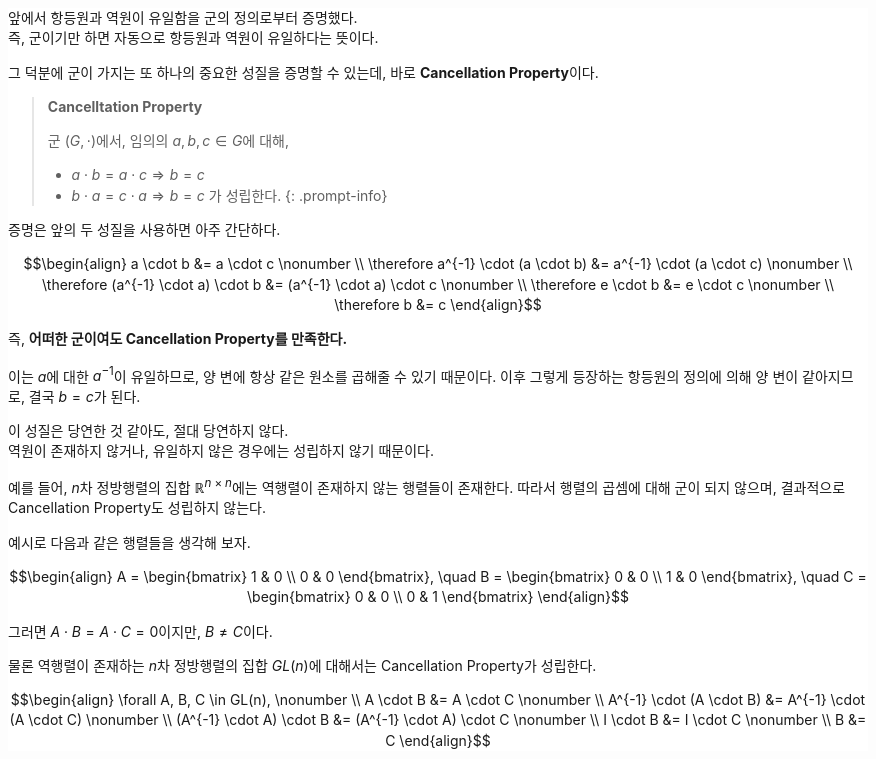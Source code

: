 앞에서 항등원과 역원이 유일함을 군의 정의로부터 증명했다.  
즉, 군이기만 하면 자동으로 항등원과 역원이 유일하다는 뜻이다. 

그 덕분에 군이 가지는 또 하나의 중요한 성질을 증명할 수 있는데, 바로 **Cancellation Property**이다.

> **Cancelltation Property**
> 
> 군 $(G, \cdot)$에서, 임의의 $a, b, c \in G$에 대해,
> - $a \cdot b = a \cdot c \Rightarrow b = c$
> - $b \cdot a = c \cdot a \Rightarrow b = c$
> 가 성립한다.
{: .prompt-info}

증명은 앞의 두 성질을 사용하면 아주 간단하다. 

$$\begin{align}
a \cdot b &= a \cdot c \nonumber \\
\therefore a^{-1} \cdot (a \cdot b) &= a^{-1} \cdot (a \cdot c) \nonumber \\
\therefore (a^{-1} \cdot a) \cdot b &= (a^{-1} \cdot a) \cdot c \nonumber \\
\therefore e \cdot b &= e \cdot c \nonumber \\
\therefore b &= c
\end{align}$$

즉, **어떠한 군이여도 Cancellation Property를 만족한다.**

이는 $a$에 대한 $a^{-1}$이 유일하므로, 양 변에 항상 같은 원소를 곱해줄 수 있기 때문이다. 
이후 그렇게 등장하는 항등원의 정의에 의해 양 변이 같아지므로, 결국 $b=c$가 된다.

이 성질은 당연한 것 같아도, 절대 당연하지 않다.  
역원이 존재하지 않거나, 유일하지 않은 경우에는 성립하지 않기 때문이다.

예를 들어, $n$차 정방행렬의 집합 $\mathbb{R}^{n \times n}$에는 역행렬이 존재하지 않는 행렬들이 존재한다.
따라서 행렬의 곱셈에 대해 군이 되지 않으며, 결과적으로 Cancellation Property도 성립하지 않는다.

예시로 다음과 같은 행렬들을 생각해 보자.

$$\begin{align}
A = \begin{bmatrix}
1 & 0 \\
0 & 0
\end{bmatrix}, \quad
B = \begin{bmatrix}
0 & 0 \\
1 & 0
\end{bmatrix}, \quad
C = \begin{bmatrix}
0 & 0 \\
0 & 1
\end{bmatrix}
\end{align}$$

그러면 $A \cdot B = A \cdot C = 0$이지만, $B \neq C$이다.

물론 역행렬이 존재하는 $n$차 정방행렬의 집합 $GL(n)$에 대해서는 Cancellation Property가 성립한다.

$$\begin{align}
\forall A, B, C \in GL(n), \nonumber \\
A \cdot B &= A \cdot C \nonumber \\
A^{-1} \cdot (A \cdot B) &= A^{-1} \cdot (A \cdot C) \nonumber \\
(A^{-1} \cdot A) \cdot B &= (A^{-1} \cdot A) \cdot C \nonumber \\
I \cdot B &= I \cdot C \nonumber \\
B &= C
\end{align}$$
